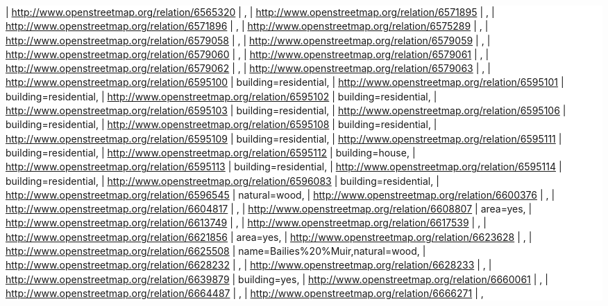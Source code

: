 | http://www.openstreetmap.org/relation/6565320 | ,
| http://www.openstreetmap.org/relation/6571895 | ,
| http://www.openstreetmap.org/relation/6571896 | ,
| http://www.openstreetmap.org/relation/6575289 | ,
| http://www.openstreetmap.org/relation/6579058 | ,
| http://www.openstreetmap.org/relation/6579059 | ,
| http://www.openstreetmap.org/relation/6579060 | ,
| http://www.openstreetmap.org/relation/6579061 | ,
| http://www.openstreetmap.org/relation/6579062 | ,
| http://www.openstreetmap.org/relation/6579063 | ,
| http://www.openstreetmap.org/relation/6595100 | building=residential,
| http://www.openstreetmap.org/relation/6595101 | building=residential,
| http://www.openstreetmap.org/relation/6595102 | building=residential,
| http://www.openstreetmap.org/relation/6595103 | building=residential,
| http://www.openstreetmap.org/relation/6595106 | building=residential,
| http://www.openstreetmap.org/relation/6595108 | building=residential,
| http://www.openstreetmap.org/relation/6595109 | building=residential,
| http://www.openstreetmap.org/relation/6595111 | building=residential,
| http://www.openstreetmap.org/relation/6595112 | building=house,
| http://www.openstreetmap.org/relation/6595113 | building=residential,
| http://www.openstreetmap.org/relation/6595114 | building=residential,
| http://www.openstreetmap.org/relation/6596083 | building=residential,
| http://www.openstreetmap.org/relation/6596545 | natural=wood,
| http://www.openstreetmap.org/relation/6600376 | ,
| http://www.openstreetmap.org/relation/6604817 | ,
| http://www.openstreetmap.org/relation/6608807 | area=yes,
| http://www.openstreetmap.org/relation/6613749 | ,
| http://www.openstreetmap.org/relation/6617539 | ,
| http://www.openstreetmap.org/relation/6621856 | area=yes,
| http://www.openstreetmap.org/relation/6623628 | ,
| http://www.openstreetmap.org/relation/6625508 | name=Bailies%20%Muir,natural=wood,
| http://www.openstreetmap.org/relation/6628232 | ,
| http://www.openstreetmap.org/relation/6628233 | ,
| http://www.openstreetmap.org/relation/6639879 | building=yes,
| http://www.openstreetmap.org/relation/6660061 | ,
| http://www.openstreetmap.org/relation/6664487 | ,
| http://www.openstreetmap.org/relation/6666271 | ,